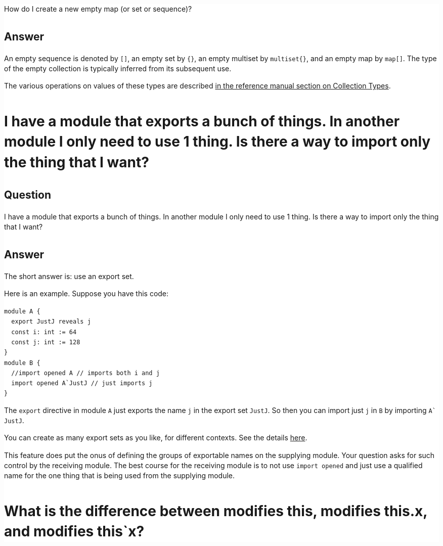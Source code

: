 How do I create a new empty map (or set or sequence)?

## Answer

An empty sequence is denoted by `[]`, an empty set by `{}`, an empty multiset by `multiset{}`,  and an empty map by
`map[]`. The type of the empty collection is typically inferred from its subsequent use.

The various operations on values of these types are described [in the reference manual section on Collection Types](../DafnyRef/DafnyRef#sec-collection-types).

# I have a module that exports a bunch of things. In another module I only need to use 1 thing. Is there a way to import only the thing that I want?


## Question

I have a module that exports a bunch of things. In another module I only need to use 1 thing. Is there a way to import only the thing that I want?

## Answer

The short answer is: use an export set.

Here is an example. Suppose you have this code:
``` dafny
module A {
  export JustJ reveals j
  const i: int := 64
  const j: int := 128
}
module B {
  //import opened A // imports both i and j
  import opened A`JustJ // just imports j
}
```
The `export` directive in module `A` just exports the name `j` in the export set `JustJ`.
So then you can import just `j` in `B` by importing ``A`JustJ``.

You can create as many export sets as you like, for different contexts.
See the details [here](../DafnyRef/DafnyRef#sec-export-sets-and-access-control).

This feature does put the onus of defining the groups of exportable names on the supplying module.
Your question asks for such control by the receiving module. The best course for the receiving
module is to not use `import opened` and just use a qualified name for the one thing that is being used from the
supplying module.

# What is the difference between modifies this, modifies this.x, and modifies this`x?
